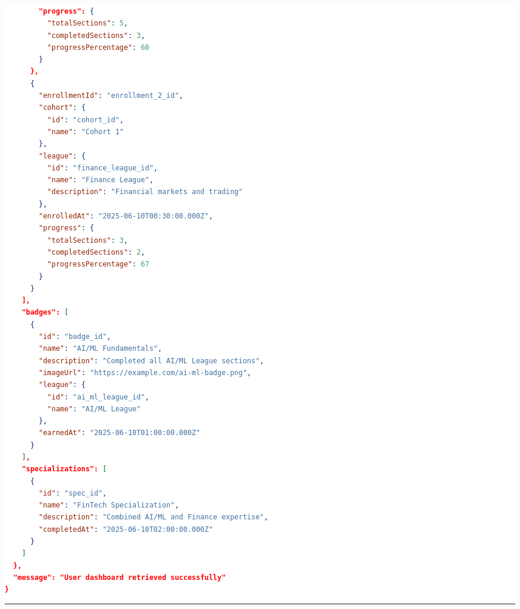 ```json
        "progress": {
          "totalSections": 5,
          "completedSections": 3,
          "progressPercentage": 60
        }
      },
      {
        "enrollmentId": "enrollment_2_id",
        "cohort": {
          "id": "cohort_id",
          "name": "Cohort 1"
        },
        "league": {
          "id": "finance_league_id",
          "name": "Finance League",
          "description": "Financial markets and trading"
        },
        "enrolledAt": "2025-06-10T00:30:00.000Z",
        "progress": {
          "totalSections": 3,
          "completedSections": 2,
          "progressPercentage": 67
        }
      }
    ],
    "badges": [
      {
        "id": "badge_id",
        "name": "AI/ML Fundamentals",
        "description": "Completed all AI/ML League sections",
        "imageUrl": "https://example.com/ai-ml-badge.png",
        "league": {
          "id": "ai_ml_league_id",
          "name": "AI/ML League"
        },
        "earnedAt": "2025-06-10T01:00:00.000Z"
      }
    ],
    "specializations": [
      {
        "id": "spec_id",
        "name": "FinTech Specialization",
        "description": "Combined AI/ML and Finance expertise",
        "completedAt": "2025-06-10T02:00:00.000Z"
      }
    ]
  },
  "message": "User dashboard retrieved successfully"
}
```

---